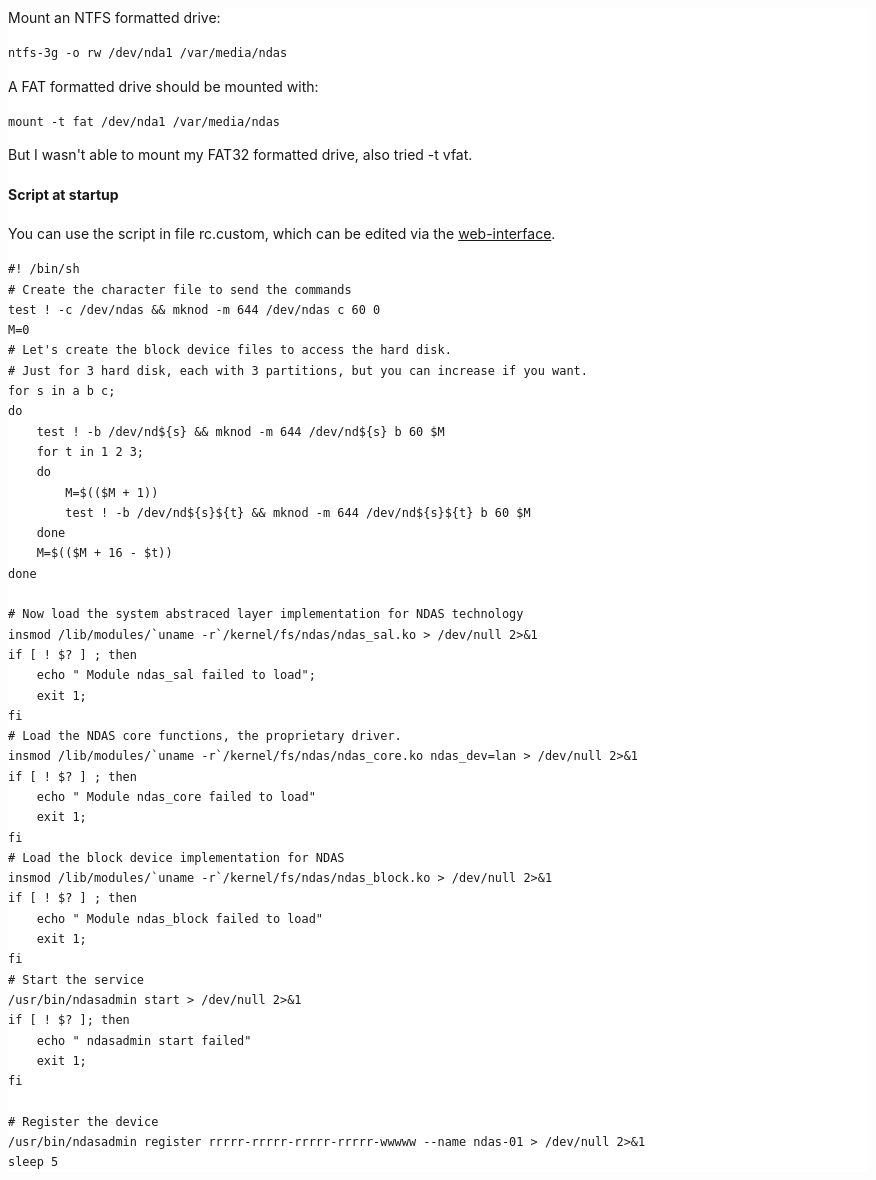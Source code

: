 Mount an NTFS formatted drive:

```
ntfs-3g -o rw /dev/nda1 /var/media/ndas
```

A FAT formatted drive should be mounted with:

```
mount -t fat /dev/nda1 /var/media/ndas
```

But I wasn't able to mount my FAT32 formatted drive, also tried -t
vfat.

#### Script at startup

You can use the script in file rc.custom, which can be edited via the
[web-interface](mod.html#rc_custom).

```
#! /bin/sh
# Create the character file to send the commands
test ! -c /dev/ndas && mknod -m 644 /dev/ndas c 60 0
M=0
# Let's create the block device files to access the hard disk.
# Just for 3 hard disk, each with 3 partitions, but you can increase if you want.
for s in a b c;
do
    test ! -b /dev/nd${s} && mknod -m 644 /dev/nd${s} b 60 $M
    for t in 1 2 3;
    do
        M=$(($M + 1))
        test ! -b /dev/nd${s}${t} && mknod -m 644 /dev/nd${s}${t} b 60 $M
    done
    M=$(($M + 16 - $t))
done

# Now load the system abstraced layer implementation for NDAS technology
insmod /lib/modules/`uname -r`/kernel/fs/ndas/ndas_sal.ko > /dev/null 2>&1
if [ ! $? ] ; then
    echo " Module ndas_sal failed to load";
    exit 1;
fi
# Load the NDAS core functions, the proprietary driver.
insmod /lib/modules/`uname -r`/kernel/fs/ndas/ndas_core.ko ndas_dev=lan > /dev/null 2>&1
if [ ! $? ] ; then
    echo " Module ndas_core failed to load"
    exit 1;
fi
# Load the block device implementation for NDAS
insmod /lib/modules/`uname -r`/kernel/fs/ndas/ndas_block.ko > /dev/null 2>&1
if [ ! $? ] ; then
    echo " Module ndas_block failed to load"
    exit 1;
fi
# Start the service
/usr/bin/ndasadmin start > /dev/null 2>&1
if [ ! $? ]; then
    echo " ndasadmin start failed"
    exit 1;
fi

# Register the device
/usr/bin/ndasadmin register rrrrr-rrrrr-rrrrr-rrrrr-wwwww --name ndas-01 > /dev/null 2>&1
sleep 5

```